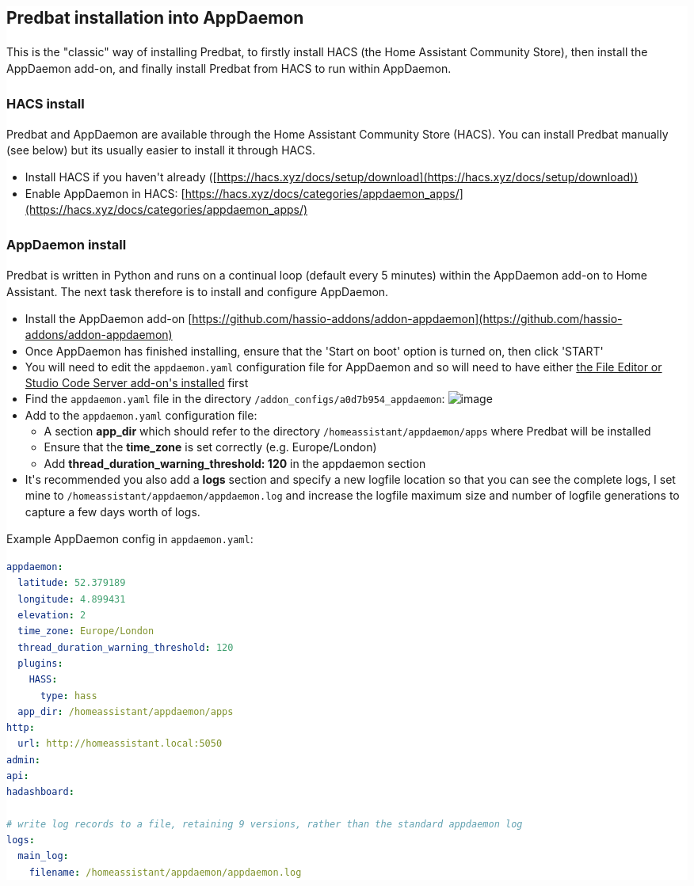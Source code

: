 ## Predbat installation into AppDaemon

This is the "classic" way of installing Predbat, to firstly install HACS (the Home Assistant Community Store), then install the AppDaemon add-on,
and finally install Predbat from HACS to run within AppDaemon.

### HACS install

Predbat and AppDaemon are available through the Home Assistant Community Store (HACS). You can install Predbat manually (see below) but its usually easier to install it through HACS.

- Install HACS if you haven't already ([https://hacs.xyz/docs/setup/download](https://hacs.xyz/docs/setup/download))
- Enable AppDaemon in HACS: [https://hacs.xyz/docs/categories/appdaemon_apps/](https://hacs.xyz/docs/categories/appdaemon_apps/)

### AppDaemon install

Predbat is written in Python and runs on a continual loop (default every 5 minutes) within the AppDaemon add-on to Home Assistant.
The next task therefore is to install and configure AppDaemon.

- Install the AppDaemon add-on [https://github.com/hassio-addons/addon-appdaemon](https://github.com/hassio-addons/addon-appdaemon)
- Once AppDaemon has finished installing, ensure that the 'Start on boot' option is turned on, then click 'START'
- You will need to edit the `appdaemon.yaml` configuration file for AppDaemon and so will need to have either
[the File Editor or Studio Code Server add-on's installed](#editing-configuration-files-in-home-assistant) first
- Find the `appdaemon.yaml` file in the directory `/addon_configs/a0d7b954_appdaemon`: ![image](https://github.com/springfall2008/batpred/assets/48591903/bf8bf9cf-75b1-4a8d-a1c5-fbb7b3b17521)
- Add to the `appdaemon.yaml` configuration file:
    - A section **app_dir** which should refer to the directory `/homeassistant/appdaemon/apps` where Predbat will be installed
    - Ensure that the **time_zone** is set correctly (e.g. Europe/London)
    - Add **thread_duration_warning_threshold: 120** in the appdaemon section
- It's recommended you also add a **logs** section and specify a new logfile location so that you can see the complete logs, I set mine
to `/homeassistant/appdaemon/appdaemon.log` and increase the logfile maximum size and number of logfile generations to capture a few days worth of logs.

Example AppDaemon config in `appdaemon.yaml`:

```yaml
appdaemon:
  latitude: 52.379189
  longitude: 4.899431
  elevation: 2
  time_zone: Europe/London
  thread_duration_warning_threshold: 120
  plugins:
    HASS:
      type: hass
  app_dir: /homeassistant/appdaemon/apps
http:
  url: http://homeassistant.local:5050
admin:
api:
hadashboard:

# write log records to a file, retaining 9 versions, rather than the standard appdaemon log
logs:
  main_log:
    filename: /homeassistant/appdaemon/appdaemon.log
```